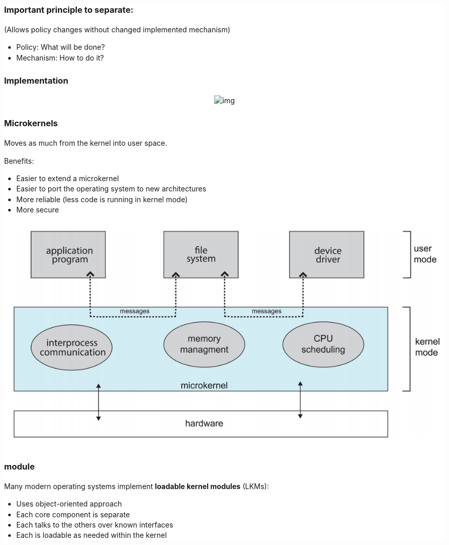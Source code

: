 ### Important principle to separate: 

(Allows policy changes without changed implemented mechanism)

- Policy: What will be done?
- Mechanism: How to do it?

### Implementation

<div style="text-align: center;"><img src="https://raw.gitmirror.com/darstib/public_imgs/utool/tuchuang/17396354278912_OS-15.png" alt="img" style="width: 60%;"><p></p></div>

### Microkernels

Moves as much from the kernel into user space.

Benefits:
- Easier to extend a microkernel
- Easier to port the operating system to new architectures
- More reliable (less code is running in kernel mode)
- More secure

![](attachments/2_OS-16.png)

### module

Many modern operating systems implement **loadable kernel modules** (LKMs):

- Uses object-oriented approach
- Each core component is separate
- Each talks to the others over known interfaces
- Each is loadable as needed within the kernel
